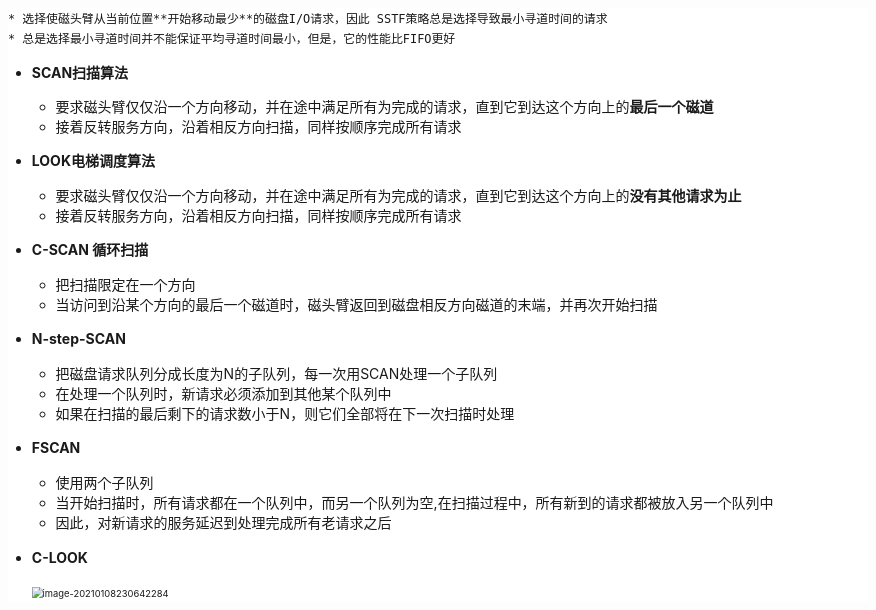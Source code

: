 	* 选择使磁头臂从当前位置**开始移动最少**的磁盘I/O请求，因此 SSTF策略总是选择导致最小寻道时间的请求
	* 总是选择最小寻道时间并不能保证平均寻道时间最小，但是，它的性能比FIFO更好

* **SCAN扫描算法**

	* 要求磁头臂仅仅沿一个方向移动，并在途中满足所有为完成的请求，直到它到达这个方向上的**最后一个磁道**
	* 接着反转服务方向，沿着相反方向扫描，同样按顺序完成所有请求

* **LOOK电梯调度算法**

	* 要求磁头臂仅仅沿一个方向移动，并在途中满足所有为完成的请求，直到它到达这个方向上的**没有其他请求为止**
	* 接着反转服务方向，沿着相反方向扫描，同样按顺序完成所有请求

* **C-SCAN 循环扫描**

	* 把扫描限定在一个方向
	* 当访问到沿某个方向的最后一个磁道时，磁头臂返回到磁盘相反方向磁道的末端，并再次开始扫描

* **N-step-SCAN**

	* 把磁盘请求队列分成长度为N的子队列，每一次用SCAN处理一个子队列 
	* 在处理一个队列时，新请求必须添加到其他某个队列中
	* 如果在扫描的最后剩下的请求数小于N，则它们全部将在下一次扫描时处理 

* **FSCAN**

	* 使用两个子队列
	* 当开始扫描时，所有请求都在一个队列中，而另一个队列为空,在扫描过程中，所有新到的请求都被放入另一个队列中
	* 因此，对新请求的服务延迟到处理完成所有老请求之后

* **C-LOOK**

	<img src="https://cyzblog.oss-cn-beijing.aliyuncs.com/image-20210108230642284.png" alt="image-20210108230642284" style="zoom:67%;" />